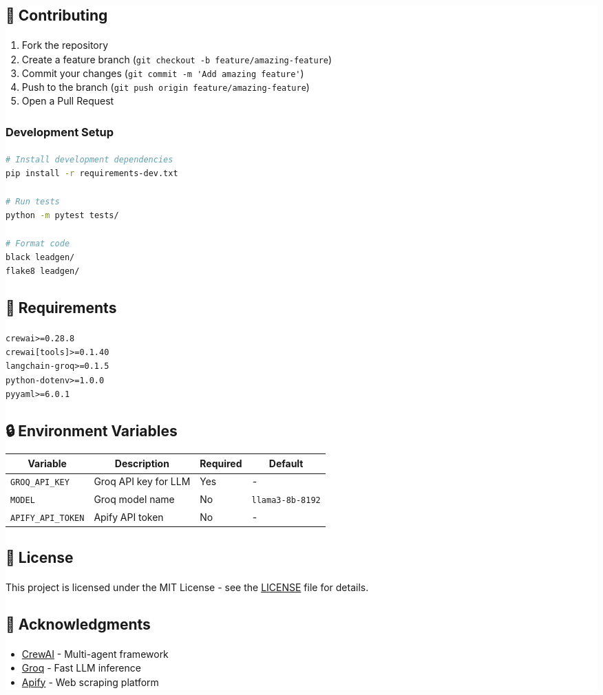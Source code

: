 ## 🤝 Contributing

1. Fork the repository
2. Create a feature branch (`git checkout -b feature/amazing-feature`)
3. Commit your changes (`git commit -m 'Add amazing feature'`)
4. Push to the branch (`git push origin feature/amazing-feature`)
5. Open a Pull Request

### Development Setup

```bash
# Install development dependencies
pip install -r requirements-dev.txt

# Run tests
python -m pytest tests/

# Format code
black leadgen/
flake8 leadgen/
```

## 📝 Requirements

```txt
crewai>=0.28.8
crewai[tools]>=0.1.40
langchain-groq>=0.1.5
python-dotenv>=1.0.0
pyyaml>=6.0.1
```

## 🔒 Environment Variables

| Variable | Description | Required | Default |
|----------|-------------|----------|---------|
| `GROQ_API_KEY` | Groq API key for LLM | Yes | - |
| `MODEL` | Groq model name | No | `llama3-8b-8192` |
| `APIFY_API_TOKEN` | Apify API token | No | - |

## 📄 License

This project is licensed under the MIT License - see the [LICENSE](LICENSE) file for details.

## 🙏 Acknowledgments

- [CrewAI](https://github.com/joaomdmoura/crewAI) - Multi-agent framework
- [Groq](https://groq.com/) - Fast LLM inference
- [Apify](https://apify.com/) - Web scraping platform
